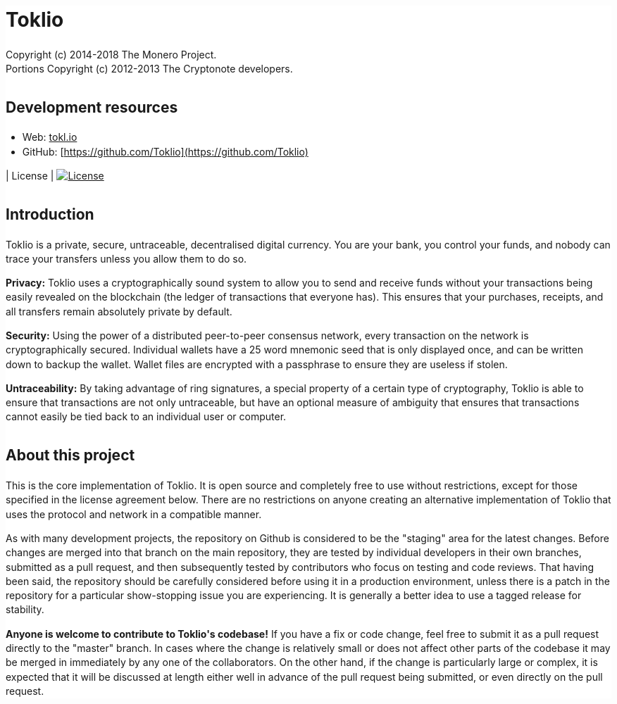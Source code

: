 # Toklio

Copyright (c) 2014-2018 The Monero Project.   
Portions Copyright (c) 2012-2013 The Cryptonote developers.

## Development resources

- Web: [tokl.io](https://tokl.io)
- GitHub: [https://github.com/Toklio](https://github.com/Toklio)


| License   | [![License](https://img.shields.io/badge/license-BSD3-blue.svg)](https://opensource.org/licenses/BSD-3-Clause)

## Introduction

Toklio is a private, secure, untraceable, decentralised digital currency. You are your bank, you control your funds, and nobody can trace your transfers unless you allow them to do so.

**Privacy:** Toklio uses a cryptographically sound system to allow you to send and receive funds without your transactions being easily revealed on the blockchain (the ledger of transactions that everyone has). This ensures that your purchases, receipts, and all transfers remain absolutely private by default.

**Security:** Using the power of a distributed peer-to-peer consensus network, every transaction on the network is cryptographically secured. Individual wallets have a 25 word mnemonic seed that is only displayed once, and can be written down to backup the wallet. Wallet files are encrypted with a passphrase to ensure they are useless if stolen.

**Untraceability:** By taking advantage of ring signatures, a special property of a certain type of cryptography, Toklio is able to ensure that transactions are not only untraceable, but have an optional measure of ambiguity that ensures that transactions cannot easily be tied back to an individual user or computer.

## About this project

This is the core implementation of Toklio. It is open source and completely free to use without restrictions, except for those specified in the license agreement below. There are no restrictions on anyone creating an alternative implementation of Toklio that uses the protocol and network in a compatible manner.

As with many development projects, the repository on Github is considered to be the "staging" area for the latest changes. Before changes are merged into that branch on the main repository, they are tested by individual developers in their own branches, submitted as a pull request, and then subsequently tested by contributors who focus on testing and code reviews. That having been said, the repository should be carefully considered before using it in a production environment, unless there is a patch in the repository for a particular show-stopping issue you are experiencing. It is generally a better idea to use a tagged release for stability.

**Anyone is welcome to contribute to Toklio's codebase!** If you have a fix or code change, feel free to submit it as a pull request directly to the "master" branch. In cases where the change is relatively small or does not affect other parts of the codebase it may be merged in immediately by any one of the collaborators. On the other hand, if the change is particularly large or complex, it is expected that it will be discussed at length either well in advance of the pull request being submitted, or even directly on the pull request.
